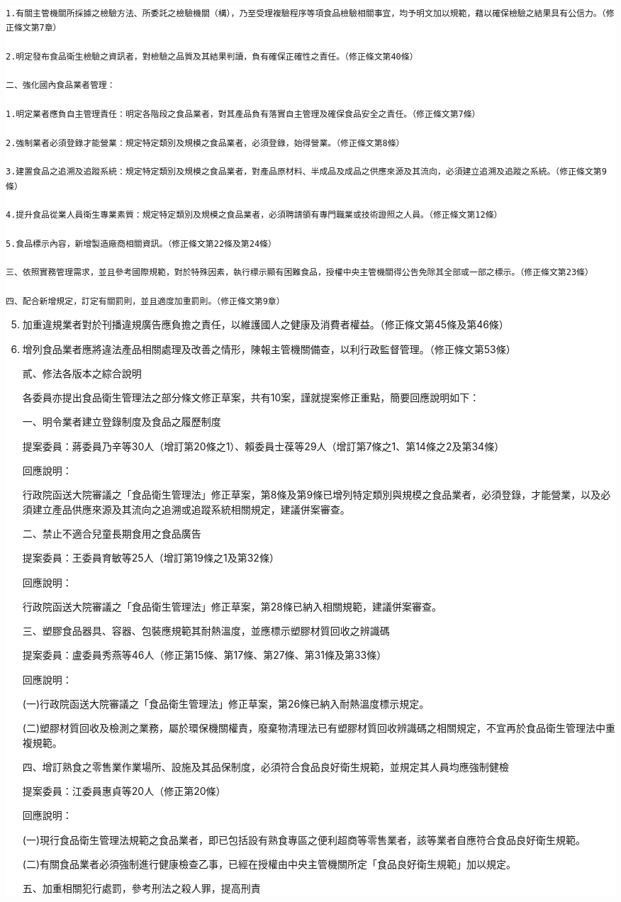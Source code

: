     1.有關主管機關所採據之檢驗方法、所委託之檢驗機關（構），乃至受理複驗程序等項食品檢驗相關事宜，均予明文加以規範，藉以確保檢驗之結果具有公信力。（修正條文第7章）

    2.明定發布食品衛生檢驗之資訊者，對檢驗之品質及其結果判讀，負有確保正確性之責任。（修正條文第40條）

    二、強化國內食品業者管理：

    1.明定業者應負自主管理責任：明定各階段之食品業者，對其產品負有落實自主管理及確保食品安全之責任。（修正條文第7條）

    2.強制業者必須登錄才能營業：規定特定類別及規模之食品業者，必須登錄，始得營業。（修正條文第8條）

    3.建置食品之追溯及追蹤系統：規定特定類別及規模之食品業者，對產品原材料、半成品及成品之供應來源及其流向，必須建立追溯及追蹤之系統。（修正條文第9條）

    4.提升食品從業人員衛生專業素質：規定特定類別及規模之食品業者，必須聘請領有專門職業或技術證照之人員。（修正條文第12條）

    5.食品標示內容，新增製造廠商相關資訊。（修正條文第22條及第24條）

    三、依照實務管理需求，並且參考國際規範，對於特殊因素，執行標示顯有困難食品，授權中央主管機關得公告免除其全部或一部之標示。（修正條文第23條）

    四、配合新增規定，訂定有關罰則，並且適度加重罰則。（修正條文第9章）

5. 加重違規業者對於刊播違規廣告應負擔之責任，以維護國人之健康及消費者權益。（修正條文第45條及第46條）

6. 增列食品業者應將違法產品相關處理及改善之情形，陳報主管機關備查，以利行政監督管理。（修正條文第53條）

    貳、修法各版本之綜合說明

    各委員亦提出食品衛生管理法之部分條文修正草案，共有10案，謹就提案修正重點，簡要回應說明如下：

    一、明令業者建立登錄制度及食品之履歷制度

    提案委員：蔣委員乃辛等30人（增訂第20條之1）、賴委員士葆等29人（增訂第7條之1、第14條之2及第34條）

    回應說明：

    行政院函送大院審議之「食品衛生管理法」修正草案，第8條及第9條已增列特定類別與規模之食品業者，必須登錄，才能營業，以及必須建立產品供應來源及其流向之追溯或追蹤系統相關規定，建議併案審查。

    二、禁止不適合兒童長期食用之食品廣告

    提案委員：王委員育敏等25人（增訂第19條之1及第32條）

    回應說明：

    行政院函送大院審議之「食品衛生管理法」修正草案，第28條已納入相關規範，建議併案審查。

    三、塑膠食品器具、容器、包裝應規範其耐熱溫度，並應標示塑膠材質回收之辨識碼

    提案委員：盧委員秀燕等46人（修正第15條、第17條、第27條、第31條及第33條）

    回應說明：

    (一)行政院函送大院審議之「食品衛生管理法」修正草案，第26條已納入耐熱溫度標示規定。

    (二)塑膠材質回收及檢測之業務，屬於環保機關權責，廢棄物清理法已有塑膠材質回收辨識碼之相關規定，不宜再於食品衛生管理法中重複規範。

    四、增訂熟食之零售業作業場所、設施及其品保制度，必須符合食品良好衛生規範，並規定其人員均應強制健檢

    提案委員：江委員惠貞等20人（修正第20條）

    回應說明：

    (一)現行食品衛生管理法規範之食品業者，即已包括設有熟食專區之便利超商等零售業者，該等業者自應符合食品良好衛生規範。

    (二)有關食品業者必須強制進行健康檢查乙事，已經在授權由中央主管機關所定「食品良好衛生規範」加以規定。

    五、加重相關犯行處罰，參考刑法之殺人罪，提高刑責
